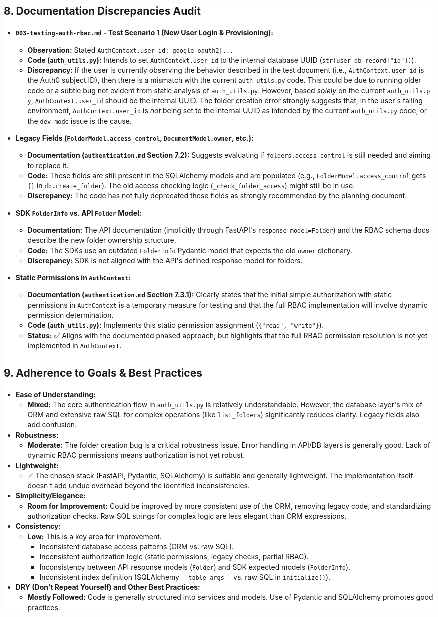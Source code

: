 ## 8. Documentation Discrepancies Audit

*   **`003-testing-auth-rbac.md` - Test Scenario 1 (New User Login & Provisioning):**
    *   **Observation:** Stated `AuthContext.user_id: google-oauth2|...`
    *   **Code (`auth_utils.py`):** Intends to set `AuthContext.user_id` to the internal database UUID (`str(user_db_record["id"])`).
    *   **Discrepancy:** If the user is currently observing the behavior described in the test document (i.e., `AuthContext.user_id` is the Auth0 subject ID), then there is a mismatch with the current `auth_utils.py` code. This could be due to running older code or a subtle bug not evident from static analysis of `auth_utils.py`. However, based *solely* on the current `auth_utils.py`, `AuthContext.user_id` should be the internal UUID. The folder creation error strongly suggests that, in the user's failing environment, `AuthContext.user_id` is *not* being set to the internal UUID as intended by the current `auth_utils.py` code, or the `dev_mode` issue is the cause.

*   **Legacy Fields (`FolderModel.access_control`, `DocumentModel.owner`, etc.):**
    *   **Documentation (`authentication.md` Section 7.2):** Suggests evaluating if `folders.access_control` is still needed and aiming to replace it.
    *   **Code:** These fields are still present in the SQLAlchemy models and are populated (e.g., `FolderModel.access_control` gets `{}` in `db.create_folder`). The old access checking logic (`_check_folder_access`) might still be in use.
    *   **Discrepancy:** The code has not fully deprecated these fields as strongly recommended by the planning document.

*   **SDK `FolderInfo` vs. API `Folder` Model:**
    *   **Documentation:** The API documentation (implicitly through FastAPI's `response_model=Folder`) and the RBAC schema docs describe the new folder ownership structure.
    *   **Code:** The SDKs use an outdated `FolderInfo` Pydantic model that expects the old `owner` dictionary.
    *   **Discrepancy:** SDK is not aligned with the API's defined response model for folders.

*   **Static Permissions in `AuthContext`:**
    *   **Documentation (`authentication.md` Section 7.3.1):** Clearly states that the initial simple authorization with static permissions in `AuthContext` is a temporary measure for testing and that the full RBAC implementation will involve dynamic permission determination.
    *   **Code (`auth_utils.py`):** Implements this static permission assignment (`{"read", "write"}`).
    *   **Status:** ✅ Aligns with the documented phased approach, but highlights that the full RBAC permission resolution is not yet implemented in `AuthContext`.

## 9. Adherence to Goals & Best Practices

*   **Ease of Understanding:**
    *   **Mixed:** The core authentication flow in `auth_utils.py` is relatively understandable. However, the database layer's mix of ORM and extensive raw SQL for complex operations (like `list_folders`) significantly reduces clarity. Legacy fields also add confusion.
*   **Robustness:**
    *   **Moderate:** The folder creation bug is a critical robustness issue. Error handling in API/DB layers is generally good. Lack of dynamic RBAC permissions means authorization is not yet robust.
*   **Lightweight:**
    *   ✅ The chosen stack (FastAPI, Pydantic, SQLAlchemy) is suitable and generally lightweight. The implementation itself doesn't add undue overhead beyond the identified inconsistencies.
*   **Simplicity/Elegance:**
    *   **Room for Improvement:** Could be improved by more consistent use of the ORM, removing legacy code, and standardizing authorization checks. Raw SQL strings for complex logic are less elegant than ORM expressions.
*   **Consistency:**
    *   **Low:** This is a key area for improvement.
        *   Inconsistent database access patterns (ORM vs. raw SQL).
        *   Inconsistent authorization logic (static permissions, legacy checks, partial RBAC).
        *   Inconsistency between API response models (`Folder`) and SDK expected models (`FolderInfo`).
        *   Inconsistent index definition (SQLAlchemy `__table_args__` vs. raw SQL in `initialize()`).
*   **DRY (Don't Repeat Yourself) and Other Best Practices:**
    *   **Mostly Followed:** Code is generally structured into services and models. Use of Pydantic and SQLAlchemy promotes good practices.